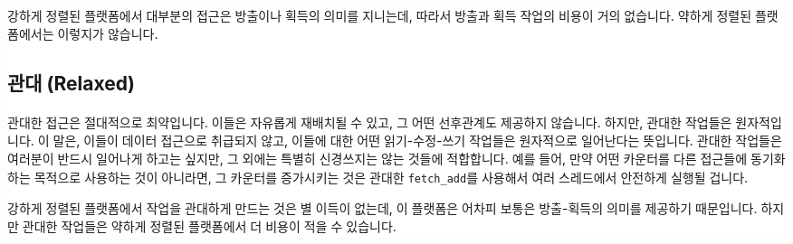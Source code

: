 강하게 정렬된 플랫폼에서 대부분의 접근은 방출이나 획득의 의미를 지니는데, 따라서 방출과 획득 작업의 비용이 거의 없습니다. 약하게 정렬된 플랫폼에서는 이렇지가 않습니다.

## 관대 (Relaxed)

관대한 접근은 절대적으로 최약입니다. 이들은 자유롭게 재배치될 수 있고, 그 어떤 선후관계도 제공하지 않습니다. 하지만, 관대한 작업들은 원자적입니다. 
이 말은, 이들이 데이터 접근으로 취급되지 않고, 이들에 대한 어떤 읽기-수정-쓰기 작업들은 원자적으로 일어난다는 뜻입니다. 관대한 작업들은 여러분이 반드시 일어나게 하고는 싶지만, 그 외에는 특별히 신경쓰지는 않는 것들에 적합합니다. 
예를 들어, 만약 어떤 카운터를 다른 접근들에 동기화하는 목적으로 사용하는 것이 아니라면, 그 카운터를 증가시키는 것은 관대한 `fetch_add`를 사용해서 여러 스레드에서 안전하게 실행될 겁니다.

강하게 정렬된 플랫폼에서 작업을 관대하게 만드는 것은 별 이득이 없는데, 이 플랫폼은 어차피 보통은 방출-획득의 의미를 제공하기 때문입니다. 하지만 관대한 작업들은 약하게 정렬된 플랫폼에서 더 비용이 적을 수 있습니다.

[C11-busted]: http://plv.mpi-sws.org/c11comp/popl15.pdf
[C++-model]: https://en.cppreference.com/w/cpp/atomic/memory_order
